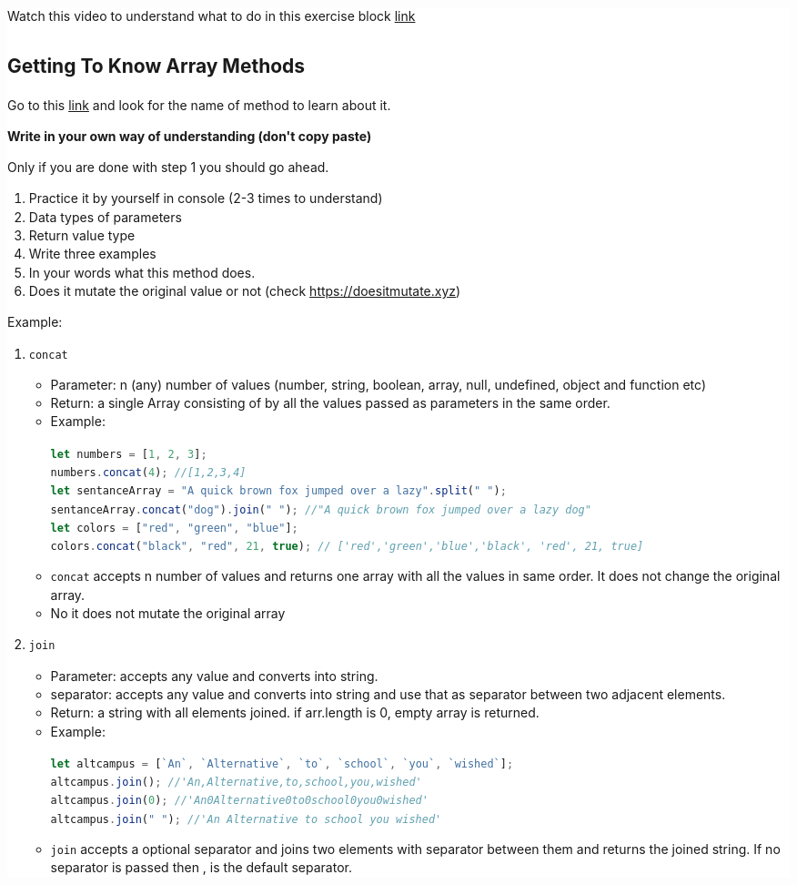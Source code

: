 Watch this video to understand what to do in this exercise block [link](https://www.youtube.com/watch?v=zGpplZj4zY0&feature=youtu.be)

## Getting To Know Array Methods

Go to this [link](https://developer.mozilla.org/en-US/docs/Web/JavaScript/Reference/Global_Objects/Array) and look for the name of method to learn about it.

**Write in your own way of understanding (don't copy paste)**

Only if you are done with step 1 you should go ahead.

1. Practice it by yourself in console (2-3 times to understand)
2. Data types of parameters
3. Return value type
4. Write three examples
5. In your words what this method does.
6. Does it mutate the original value or not (check https://doesitmutate.xyz)

Example:

1. `concat`

   - Parameter: n (any) number of values (number, string, boolean, array, null, undefined, object and function etc)
   - Return: a single Array consisting of by all the values passed as parameters in the same order.
   - Example:
     ```js
     let numbers = [1, 2, 3];
     numbers.concat(4); //[1,2,3,4]
     let sentanceArray = "A quick brown fox jumped over a lazy".split(" ");
     sentanceArray.concat("dog").join(" "); //"A quick brown fox jumped over a lazy dog"
     let colors = ["red", "green", "blue"];
     colors.concat("black", "red", 21, true); // ['red','green','blue','black', 'red', 21, true]
     ```
   - `concat` accepts n number of values and returns one array with all the values in same order. It does not change the original array.
   - No it does not mutate the original array

2. `join`

   - Parameter: accepts any value and converts into string.
   - separator: accepts any value and converts into string and use that as separator between two adjacent elements.
   - Return: a string with all elements joined. if arr.length is 0, empty array is returned.
   - Example:
     ```js
     let altcampus = [`An`, `Alternative`, `to`, `school`, `you`, `wished`];
     altcampus.join(); //'An,Alternative,to,school,you,wished'
     altcampus.join(0); //'An0Alternative0to0school0you0wished'
     altcampus.join(" "); //'An Alternative to school you wished'
     ```
   - `join` accepts a optional separator and joins two elements with separator between them and returns the joined string. If no separator is passed then , is the default separator.

